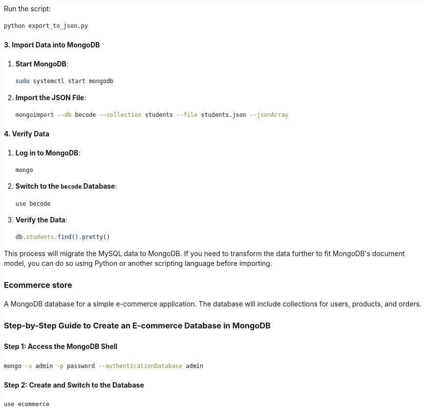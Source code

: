 Run the script:

```sh
python export_to_json.py
```

#### 3. Import Data into MongoDB

1. **Start MongoDB**:

    ```sh
    sudo systemctl start mongodb
    ```

2. **Import the JSON File**:

    ```sh
    mongoimport --db becode --collection students --file students.json --jsonArray
    ```

#### 4. Verify Data

1. **Log in to MongoDB**:

    ```sh
    mongo
    ```

2. **Switch to the `becode` Database**:

    ```js
    use becode
    ```

3. **Verify the Data**:

    ```js
    db.students.find().pretty()
    ```

This process will migrate the MySQL data to MongoDB. If you need to transform the data further to fit MongoDB's document model, you can do so using Python or another scripting language before importing.

### Ecommerce store

A MongoDB database for a simple e-commerce application. 
The database will include collections for users, products, and orders.

### Step-by-Step Guide to Create an E-commerce Database in MongoDB

#### Step 1: Access the MongoDB Shell
```sh
mongo -u admin -p password --authenticationDatabase admin
```

#### Step 2: Create and Switch to the Database
```js
use ecommerce
```
